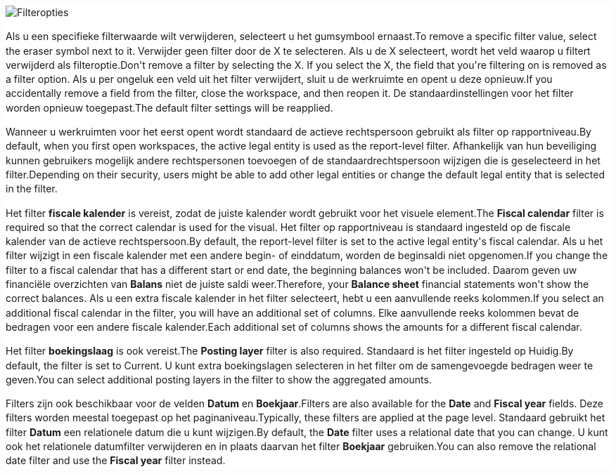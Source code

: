 ![Filteropties](./media/filter.png)

<span data-ttu-id="5df42-247">Als u een specifieke filterwaarde wilt verwijderen, selecteert u het gumsymbool ernaast.</span><span class="sxs-lookup"><span data-stu-id="5df42-247">To remove a specific filter value, select the eraser symbol next to it.</span></span> <span data-ttu-id="5df42-248">Verwijder geen filter door de X te selecteren. Als u de X selecteert, wordt het veld waarop u filtert verwijderd als filteroptie.</span><span class="sxs-lookup"><span data-stu-id="5df42-248">Don't remove a filter by selecting the X. If you select the X, the field that you're filtering on is removed as a filter option.</span></span> <span data-ttu-id="5df42-249">Als u per ongeluk een veld uit het filter verwijdert, sluit u de werkruimte en opent u deze opnieuw.</span><span class="sxs-lookup"><span data-stu-id="5df42-249">If you accidentally remove a field from the filter, close the workspace, and then reopen it.</span></span> <span data-ttu-id="5df42-250">De standaardinstellingen voor het filter worden opnieuw toegepast.</span><span class="sxs-lookup"><span data-stu-id="5df42-250">The default filter settings will be reapplied.</span></span>

<span data-ttu-id="5df42-251">Wanneer u werkruimten voor het eerst opent wordt standaard de actieve rechtspersoon gebruikt als filter op rapportniveau.</span><span class="sxs-lookup"><span data-stu-id="5df42-251">By default, when you first open workspaces, the active legal entity is used as the report-level filter.</span></span> <span data-ttu-id="5df42-252">Afhankelijk van hun beveiliging kunnen gebruikers mogelijk andere rechtspersonen toevoegen of de standaardrechtspersoon wijzigen die is geselecteerd in het filter.</span><span class="sxs-lookup"><span data-stu-id="5df42-252">Depending on their security, users might be able to add other legal entities or change the default legal entity that is selected in the filter.</span></span>

<span data-ttu-id="5df42-253">Het filter **fiscale kalender** is vereist, zodat de juiste kalender wordt gebruikt voor het visuele element.</span><span class="sxs-lookup"><span data-stu-id="5df42-253">The **Fiscal calendar** filter is required so that the correct calendar is used for the visual.</span></span> <span data-ttu-id="5df42-254">Het filter op rapportniveau is standaard ingesteld op de fiscale kalender van de actieve rechtspersoon.</span><span class="sxs-lookup"><span data-stu-id="5df42-254">By default, the report-level filter is set to the active legal entity's fiscal calendar.</span></span> <span data-ttu-id="5df42-255">Als u het filter wijzigt in een fiscale kalender met een andere begin- of einddatum, worden de beginsaldi niet opgenomen.</span><span class="sxs-lookup"><span data-stu-id="5df42-255">If you change the filter to a fiscal calendar that has a different start or end date, the beginning balances won't be included.</span></span> <span data-ttu-id="5df42-256">Daarom geven uw financiële overzichten van **Balans** niet de juiste saldi weer.</span><span class="sxs-lookup"><span data-stu-id="5df42-256">Therefore, your **Balance sheet** financial statements won't show the correct balances.</span></span> <span data-ttu-id="5df42-257">Als u een extra fiscale kalender in het filter selecteert, hebt u een aanvullende reeks kolommen.</span><span class="sxs-lookup"><span data-stu-id="5df42-257">If you select an additional fiscal calendar in the filter, you will have an additional set of columns.</span></span> <span data-ttu-id="5df42-258">Elke aanvullende reeks kolommen bevat de bedragen voor een andere fiscale kalender.</span><span class="sxs-lookup"><span data-stu-id="5df42-258">Each additional set of columns shows the amounts for a different fiscal calendar.</span></span>

<span data-ttu-id="5df42-259">Het filter **boekingslaag** is ook vereist.</span><span class="sxs-lookup"><span data-stu-id="5df42-259">The **Posting layer** filter is also required.</span></span> <span data-ttu-id="5df42-260">Standaard is het filter ingesteld op Huidig.</span><span class="sxs-lookup"><span data-stu-id="5df42-260">By default, the filter is set to Current.</span></span> <span data-ttu-id="5df42-261">U kunt extra boekingslagen selecteren in het filter om de samengevoegde bedragen weer te geven.</span><span class="sxs-lookup"><span data-stu-id="5df42-261">You can select additional posting layers in the filter to show the aggregated amounts.</span></span>

<span data-ttu-id="5df42-262">Filters zijn ook beschikbaar voor de velden **Datum** en **Boekjaar**.</span><span class="sxs-lookup"><span data-stu-id="5df42-262">Filters are also available for the **Date** and **Fiscal year** fields.</span></span> <span data-ttu-id="5df42-263">Deze filters worden meestal toegepast op het paginaniveau.</span><span class="sxs-lookup"><span data-stu-id="5df42-263">Typically, these filters are applied at the page level.</span></span> <span data-ttu-id="5df42-264">Standaard gebruikt het filter **Datum** een relationele datum die u kunt wijzigen.</span><span class="sxs-lookup"><span data-stu-id="5df42-264">By default, the **Date** filter uses a relational date that you can change.</span></span> <span data-ttu-id="5df42-265">U kunt ook het relationele datumfilter verwijderen en in plaats daarvan het filter **Boekjaar** gebruiken.</span><span class="sxs-lookup"><span data-stu-id="5df42-265">You can also remove the relational date filter and use the **Fiscal year** filter instead.</span></span>

